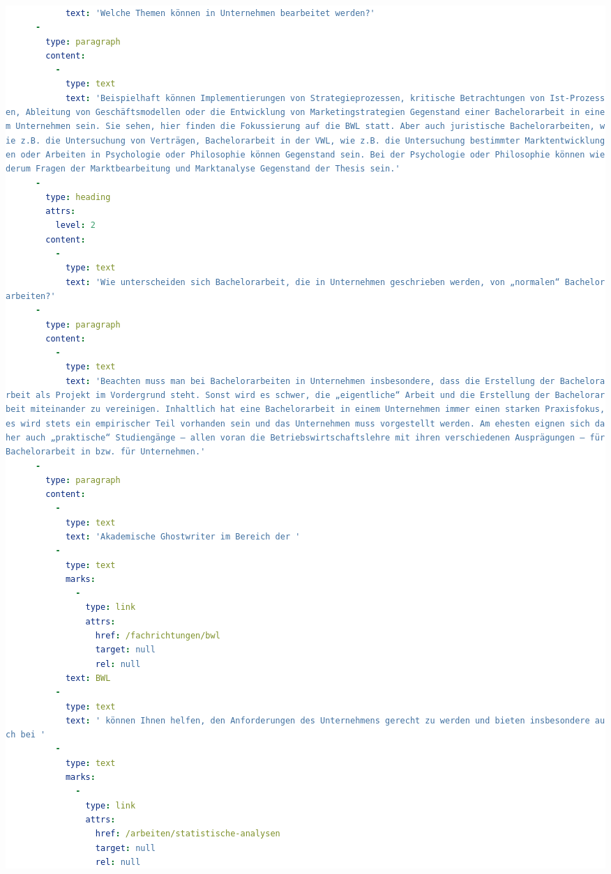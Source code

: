 ```yaml
            text: 'Welche Themen können in Unternehmen bearbeitet werden?'
      -
        type: paragraph
        content:
          -
            type: text
            text: 'Beispielhaft können Implementierungen von Strategieprozessen, kritische Betrachtungen von Ist-Prozessen, Ableitung von Geschäftsmodellen oder die Entwicklung von Marketingstrategien Gegenstand einer Bachelorarbeit in einem Unternehmen sein. Sie sehen, hier finden die Fokussierung auf die BWL statt. Aber auch juristische Bachelorarbeiten, wie z.B. die Untersuchung von Verträgen, Bachelorarbeit in der VWL, wie z.B. die Untersuchung bestimmter Marktentwicklungen oder Arbeiten in Psychologie oder Philosophie können Gegenstand sein. Bei der Psychologie oder Philosophie können wiederum Fragen der Marktbearbeitung und Marktanalyse Gegenstand der Thesis sein.'
      -
        type: heading
        attrs:
          level: 2
        content:
          -
            type: text
            text: 'Wie unterscheiden sich Bachelorarbeit, die in Unternehmen geschrieben werden, von „normalen“ Bachelorarbeiten?'
      -
        type: paragraph
        content:
          -
            type: text
            text: 'Beachten muss man bei Bachelorarbeiten in Unternehmen insbesondere, dass die Erstellung der Bachelorarbeit als Projekt im Vordergrund steht. Sonst wird es schwer, die „eigentliche“ Arbeit und die Erstellung der Bachelorarbeit miteinander zu vereinigen. Inhaltlich hat eine Bachelorarbeit in einem Unternehmen immer einen starken Praxisfokus, es wird stets ein empirischer Teil vorhanden sein und das Unternehmen muss vorgestellt werden. Am ehesten eignen sich daher auch „praktische“ Studiengänge – allen voran die Betriebswirtschaftslehre mit ihren verschiedenen Ausprägungen – für Bachelorarbeit in bzw. für Unternehmen.'
      -
        type: paragraph
        content:
          -
            type: text
            text: 'Akademische Ghostwriter im Bereich der '
          -
            type: text
            marks:
              -
                type: link
                attrs:
                  href: /fachrichtungen/bwl
                  target: null
                  rel: null
            text: BWL
          -
            type: text
            text: ' können Ihnen helfen, den Anforderungen des Unternehmens gerecht zu werden und bieten insbesondere auch bei '
          -
            type: text
            marks:
              -
                type: link
                attrs:
                  href: /arbeiten/statistische-analysen
                  target: null
                  rel: null
```